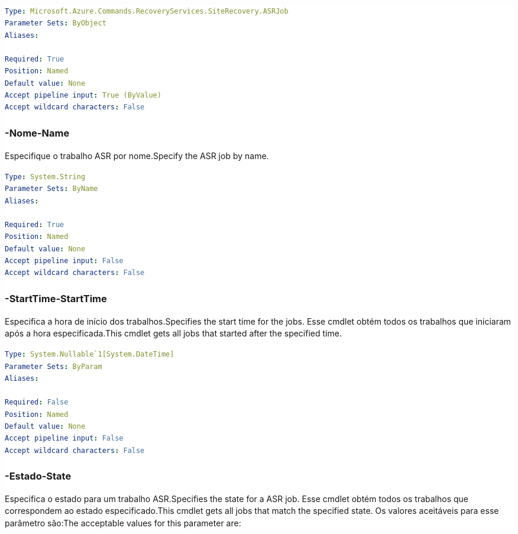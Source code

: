 ```yaml
Type: Microsoft.Azure.Commands.RecoveryServices.SiteRecovery.ASRJob
Parameter Sets: ByObject
Aliases:

Required: True
Position: Named
Default value: None
Accept pipeline input: True (ByValue)
Accept wildcard characters: False
```

### <span data-ttu-id="b10a4-127">-Nome</span><span class="sxs-lookup"><span data-stu-id="b10a4-127">-Name</span></span>
<span data-ttu-id="b10a4-128">Especifique o trabalho ASR por nome.</span><span class="sxs-lookup"><span data-stu-id="b10a4-128">Specify the ASR job by name.</span></span>

```yaml
Type: System.String
Parameter Sets: ByName
Aliases:

Required: True
Position: Named
Default value: None
Accept pipeline input: False
Accept wildcard characters: False
```

### <span data-ttu-id="b10a4-129">-StartTime</span><span class="sxs-lookup"><span data-stu-id="b10a4-129">-StartTime</span></span>
<span data-ttu-id="b10a4-130">Especifica a hora de início dos trabalhos.</span><span class="sxs-lookup"><span data-stu-id="b10a4-130">Specifies the start time for the jobs.</span></span>
<span data-ttu-id="b10a4-131">Esse cmdlet obtém todos os trabalhos que iniciaram após a hora especificada.</span><span class="sxs-lookup"><span data-stu-id="b10a4-131">This cmdlet gets all jobs that started after the specified time.</span></span>

```yaml
Type: System.Nullable`1[System.DateTime]
Parameter Sets: ByParam
Aliases:

Required: False
Position: Named
Default value: None
Accept pipeline input: False
Accept wildcard characters: False
```

### <span data-ttu-id="b10a4-132">-Estado</span><span class="sxs-lookup"><span data-stu-id="b10a4-132">-State</span></span>
<span data-ttu-id="b10a4-133">Especifica o estado para um trabalho ASR.</span><span class="sxs-lookup"><span data-stu-id="b10a4-133">Specifies the state for a ASR job.</span></span>
<span data-ttu-id="b10a4-134">Esse cmdlet obtém todos os trabalhos que correspondem ao estado especificado.</span><span class="sxs-lookup"><span data-stu-id="b10a4-134">This cmdlet gets all jobs that match the specified state.</span></span>
<span data-ttu-id="b10a4-135">Os valores aceitáveis para esse parâmetro são:</span><span class="sxs-lookup"><span data-stu-id="b10a4-135">The acceptable values for this parameter are:</span></span>
